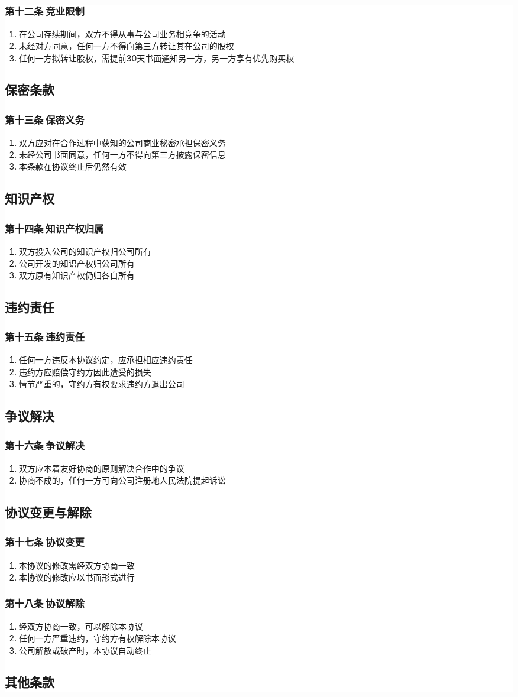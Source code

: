### 第十二条 竞业限制
1. 在公司存续期间，双方不得从事与公司业务相竞争的活动
2. 未经对方同意，任何一方不得向第三方转让其在公司的股权
3. 任何一方拟转让股权，需提前30天书面通知另一方，另一方享有优先购买权

## 保密条款

### 第十三条 保密义务
1. 双方应对在合作过程中获知的公司商业秘密承担保密义务
2. 未经公司书面同意，任何一方不得向第三方披露保密信息
3. 本条款在协议终止后仍然有效

## 知识产权

### 第十四条 知识产权归属
1. 双方投入公司的知识产权归公司所有
2. 公司开发的知识产权归公司所有
3. 双方原有知识产权仍归各自所有

## 违约责任

### 第十五条 违约责任
1. 任何一方违反本协议约定，应承担相应违约责任
2. 违约方应赔偿守约方因此遭受的损失
3. 情节严重的，守约方有权要求违约方退出公司

## 争议解决

### 第十六条 争议解决
1. 双方应本着友好协商的原则解决合作中的争议
2. 协商不成的，任何一方可向公司注册地人民法院提起诉讼

## 协议变更与解除

### 第十七条 协议变更
1. 本协议的修改需经双方协商一致
2. 本协议的修改应以书面形式进行

### 第十八条 协议解除
1. 经双方协商一致，可以解除本协议
2. 任何一方严重违约，守约方有权解除本协议
3. 公司解散或破产时，本协议自动终止

## 其他条款
